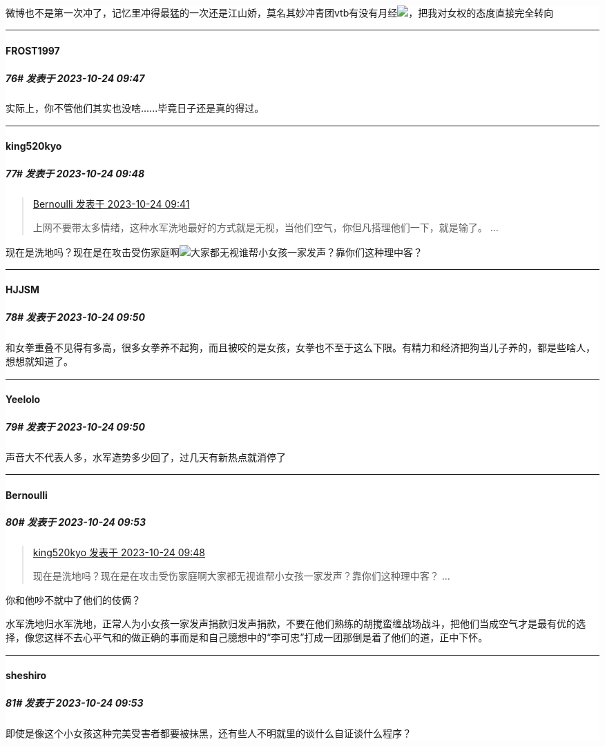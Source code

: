 微博也不是第一次冲了，记忆里冲得最猛的一次还是江山娇，莫名其妙冲青团vtb有没有月经<img src="https://static.saraba1st.com/image/smiley/face2017/067.png" referrerpolicy="no-referrer">，把我对女权的态度直接完全转向

*****

####  FROST1997  
##### 76#       发表于 2023-10-24 09:47

实际上，你不管他们其实也没啥......毕竟日子还是真的得过。

*****

####  king520kyo  
##### 77#       发表于 2023-10-24 09:48

<blockquote><a href="httphttps://bbs.saraba1st.com/2b/forum.php?mod=redirect&amp;goto=findpost&amp;pid=62810797&amp;ptid=2157866" target="_blank">Bernoulli 发表于 2023-10-24 09:41</a>

上网不要带太多情绪，这种水军洗地最好的方式就是无视，当他们空气，你但凡搭理他们一下，就是输了。 ...</blockquote>
现在是洗地吗？现在是在攻击受伤家庭啊<img src="https://static.saraba1st.com/image/smiley/face2017/065.png" referrerpolicy="no-referrer">大家都无视谁帮小女孩一家发声？靠你们这种理中客？

*****

####  HJJSM  
##### 78#       发表于 2023-10-24 09:50

和女拳重叠不见得有多高，很多女拳养不起狗，而且被咬的是女孩，女拳也不至于这么下限。有精力和经济把狗当儿子养的，都是些啥人，想想就知道了。

*****

####  Yeelolo  
##### 79#       发表于 2023-10-24 09:50

声音大不代表人多，水军造势多少回了，过几天有新热点就消停了

*****

####  Bernoulli  
##### 80#       发表于 2023-10-24 09:53

<blockquote><a href="httphttps://bbs.saraba1st.com/2b/forum.php?mod=redirect&amp;goto=findpost&amp;pid=62810874&amp;ptid=2157866" target="_blank">king520kyo 发表于 2023-10-24 09:48</a>

现在是洗地吗？现在是在攻击受伤家庭啊大家都无视谁帮小女孩一家发声？靠你们这种理中客？ ...</blockquote>
你和他吵不就中了他们的伎俩？

水军洗地归水军洗地，正常人为小女孩一家发声捐款归发声捐款，不要在他们熟练的胡搅蛮缠战场战斗，把他们当成空气才是最有优的选择，像您这样不去心平气和的做正确的事而是和自己臆想中的“李可忠”打成一团那倒是着了他们的道，正中下怀。

*****

####  sheshiro  
##### 81#       发表于 2023-10-24 09:53

即使是像这个小女孩这种完美受害者都要被抹黑，还有些人不明就里的谈什么自证谈什么程序？

